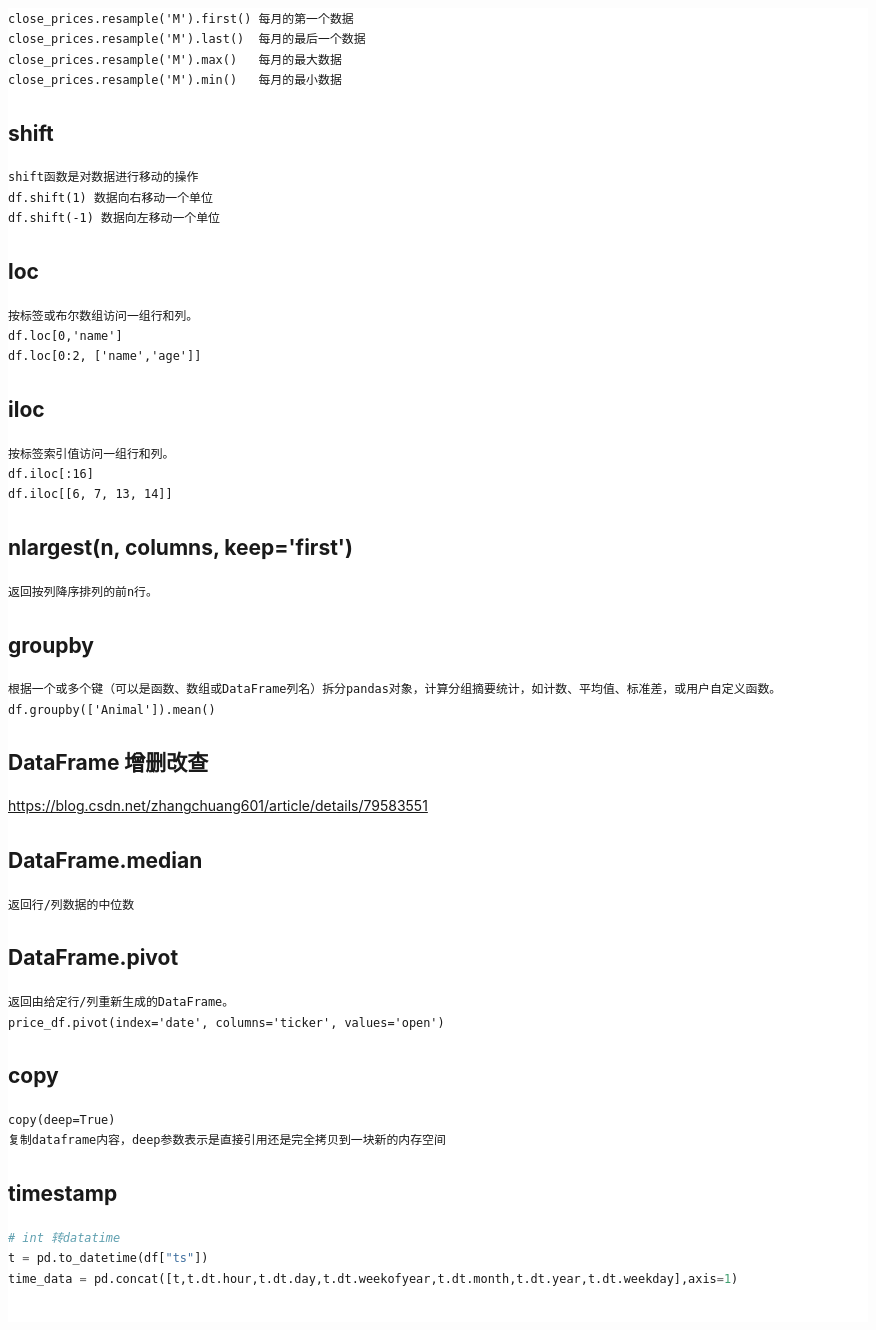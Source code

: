	close_prices.resample('M').first() 每月的第一个数据  
	close_prices.resample('M').last()  每月的最后一个数据
	close_prices.resample('M').max()   每月的最大数据
	close_prices.resample('M').min()   每月的最小数据

## shift
	shift函数是对数据进行移动的操作
	df.shift(1) 数据向右移动一个单位
	df.shift(-1) 数据向左移动一个单位

## loc
	按标签或布尔数组访问一组行和列。  
	df.loc[0,'name']  
	df.loc[0:2, ['name','age']]

## iloc
	按标签索引值访问一组行和列。
	df.iloc[:16]
	df.iloc[[6, 7, 13, 14]]

## nlargest(n, columns, keep='first')
	返回按列降序排列的前n行。

## groupby
	根据一个或多个键（可以是函数、数组或DataFrame列名）拆分pandas对象，计算分组摘要统计，如计数、平均值、标准差，或用户自定义函数。
	df.groupby(['Animal']).mean()

## DataFrame 增删改查
https://blog.csdn.net/zhangchuang601/article/details/79583551

## DataFrame.median
	返回行/列数据的中位数

## DataFrame.pivot
	返回由给定行/列重新生成的DataFrame。
	price_df.pivot(index='date', columns='ticker', values='open')

## copy
	copy(deep=True)
	复制dataframe内容，deep参数表示是直接引用还是完全拷贝到一块新的内存空间  

## timestamp

```python
# int 转datatime
t = pd.to_datetime(df["ts"])	
time_data = pd.concat([t,t.dt.hour,t.dt.day,t.dt.weekofyear,t.dt.month,t.dt.year,t.dt.weekday],axis=1)
```




​	